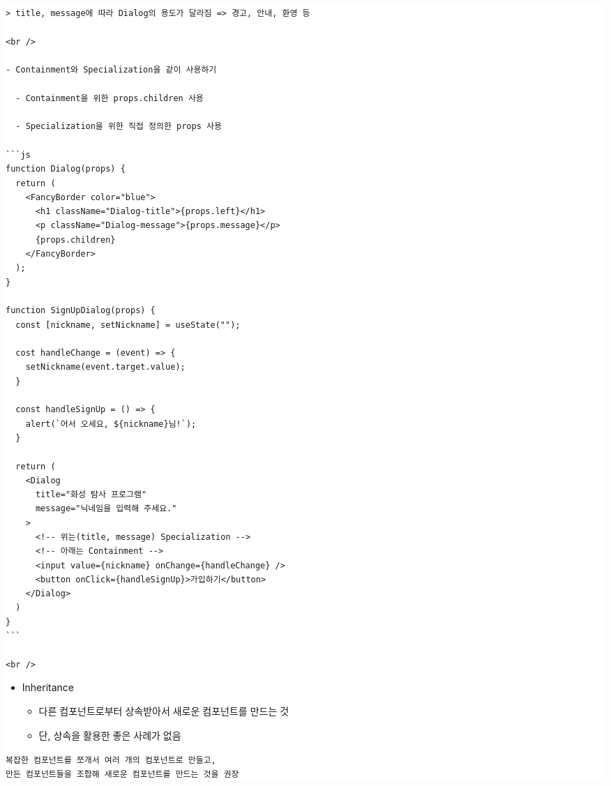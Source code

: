     > title, message에 따라 Dialog의 용도가 달라짐 => 경고, 안내, 환영 등

    <br />

    - Containment와 Specialization을 같이 사용하기

      - Containment을 위한 props.children 사용

      - Specialization을 위한 직접 정의한 props 사용

    ```js
    function Dialog(props) {
      return (
        <FancyBorder color="blue">
          <h1 className="Dialog-title">{props.left}</h1>
          <p className="Dialog-message">{props.message}</p>
          {props.children}
        </FancyBorder>
      );
    }

    function SignUpDialog(props) {
      const [nickname, setNickname] = useState("");

      cost handleChange = (event) => {
        setNickname(event.target.value);
      }

      const handleSignUp = () => {
        alert(`어서 오세요, ${nickname}님!`);
      }

      return (
        <Dialog
          title="화성 탐사 프로그램"
          message="닉네임을 입력해 주세요."
        >
          <!-- 위는(title, message) Specialization -->
          <!-- 아래는 Containment -->
          <input value={nickname} onChange={handleChange} />
          <button onClick={handleSignUp}>가입하기</button>
        </Dialog>
      )
    }
    ```

    <br />

- Inheritance

  - 다른 컴포넌트로부터 상속받아서 새로운 컴포넌트를 만드는 것

  - 단, 상속을 활용한 좋은 사례가 없음

```
복잡한 컴포넌트를 쪼개서 여러 개의 컴포넌트로 만들고,
만든 컴포넌트들을 조합해 새로운 컴포넌트를 만드는 것을 권장
```
